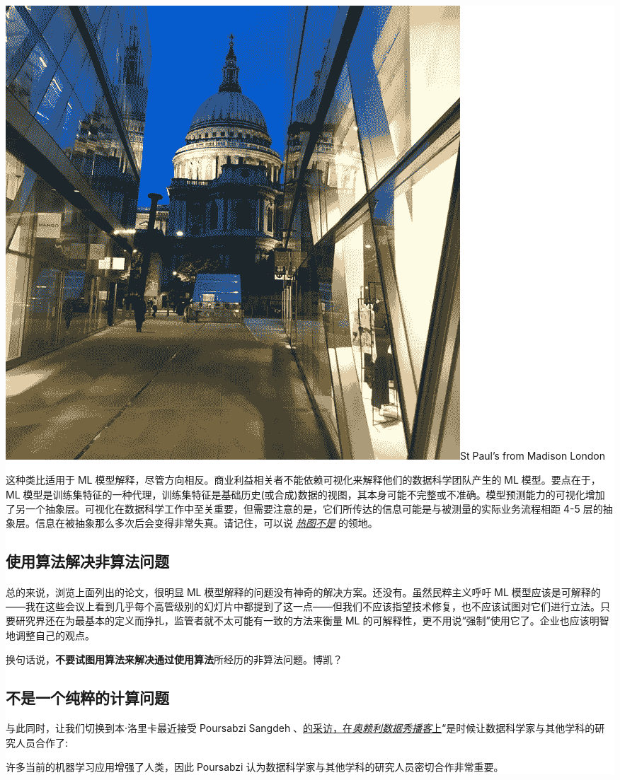 ![St Paul’s from Madison London](img/34052c9f34735d23fb3babd23adf2f68.png)St Paul’s from Madison London

这种类比适用于 ML 模型解释，尽管方向相反。商业利益相关者不能依赖可视化来解释他们的数据科学团队产生的 ML 模型。要点在于，ML 模型是训练集特征的一种代理，训练集特征是基础历史(或合成)数据的视图，其本身可能不完整或不准确。模型预测能力的可视化增加了另一个抽象层。可视化在数据科学工作中至关重要，但需要注意的是，它们所传达的信息可能是与被测量的实际业务流程相距 4-5 层的抽象层。信息在被抽象那么多次后会变得非常失真。请记住，可以说 [*热图不是*](https://en.wikipedia.org/wiki/Map%E2%80%93territory_relation) 的领地。

## 使用算法解决非算法问题

总的来说，浏览上面列出的论文，很明显 ML 模型解释的问题没有神奇的解决方案。还没有。虽然民粹主义呼吁 ML 模型应该是可解释的——我在这些会议上看到几乎每个高管级别的幻灯片中都提到了这一点——但我们不应该指望技术修复，也不应该试图对它们进行立法。只要研究界还在为最基本的定义而挣扎，监管者就不太可能有一致的方法来衡量 ML 的可解释性，更不用说“强制”使用它了。企业也应该明智地调整自己的观点。

换句话说，**不要试图用算法来解决通过使用算法**所经历的非算法问题。博凯？

## 不是一个纯粹的计算问题

与此同时，让我们切换到本·洛里卡最近接受 Poursabzi Sangdeh 、[的](https://www.oreilly.com/ideas/its-time-for-data-scientists-to-collaborate-with-researchers-in-other-disciplines)[采访，在*奥赖利数据秀播客*上](https://www.linkedin.com/in/forough-poursabzi-sangdeh-479156a1/)“是时候让数据科学家与其他学科的研究人员合作了:

许多当前的机器学习应用增强了人类，因此 Poursabzi 认为数据科学家与其他学科的研究人员密切合作非常重要。
